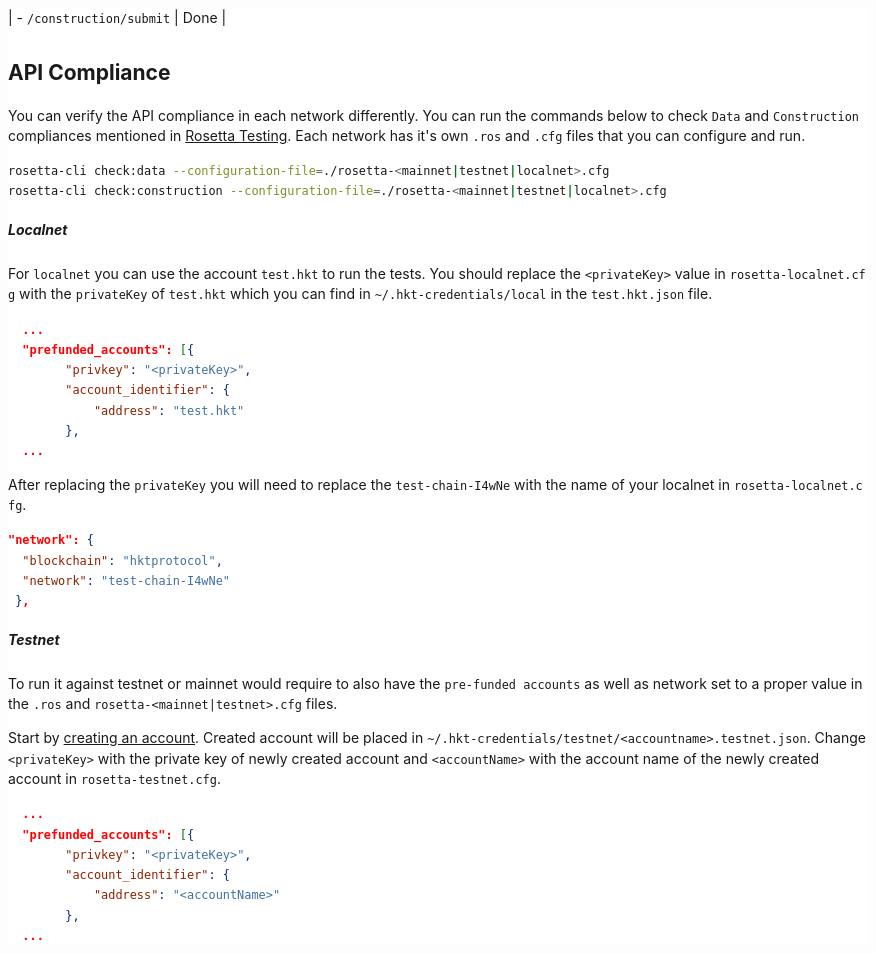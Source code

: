 | - `/construction/submit`     | Done                                                                                                                                |

## API Compliance
You can verify the API compliance in each network differently. You can run the commands below to check `Data` and `Construction` compliances mentioned in [Rosetta Testing](https://www.rosetta-api.org/docs/rosetta_test.html#run-the-tool). Each network has it's own `.ros` and `.cfg` files that you can configure and run. 

```bash
rosetta-cli check:data --configuration-file=./rosetta-<mainnet|testnet|localnet>.cfg
rosetta-cli check:construction --configuration-file=./rosetta-<mainnet|testnet|localnet>.cfg
```

##### Localnet
For `localnet` you can use the account `test.hkt` to run the tests. You should replace the `<privateKey>` value in `rosetta-localnet.cfg` with the `privateKey` of `test.hkt` which you can find in `~/.hkt-credentials/local` in the `test.hkt.json` file. 


```json
  ...
  "prefunded_accounts": [{
        "privkey": "<privateKey>",
        "account_identifier": {
            "address": "test.hkt"
        },
  ...
```

After replacing the `privateKey` you will need to replace the `test-chain-I4wNe` with the name of your localnet in `rosetta-localnet.cfg`. 

```json
"network": {
  "blockchain": "hktprotocol",
  "network": "test-chain-I4wNe"
 },
 ```

##### Testnet
To run it against testnet or mainnet would require to also have the `pre-funded accounts` as well as network set to a proper value in the `.ros` and `rosetta-<mainnet|testnet>.cfg` files.

Start by [creating an account](https://docs.hkt.org/docs/tools/hkt-cli#hkt-create-account). Created account will be placed in `~/.hkt-credentials/testnet/<accountname>.testnet.json`. Change `<privateKey>` with the private key of newly created account and `<accountName>`  with the account name of the newly created account in `rosetta-testnet.cfg`.

```json
  ...
  "prefunded_accounts": [{
        "privkey": "<privateKey>",
        "account_identifier": {
            "address": "<accountName>"
        },
  ...
```
